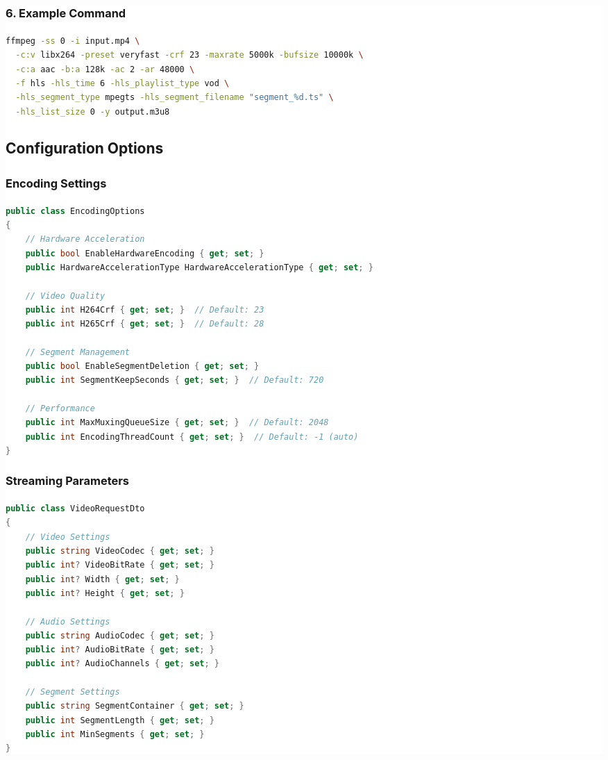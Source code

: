 ### 6. Example Command

```bash
ffmpeg -ss 0 -i input.mp4 \
  -c:v libx264 -preset veryfast -crf 23 -maxrate 5000k -bufsize 10000k \
  -c:a aac -b:a 128k -ac 2 -ar 48000 \
  -f hls -hls_time 6 -hls_playlist_type vod \
  -hls_segment_type mpegts -hls_segment_filename "segment_%d.ts" \
  -hls_list_size 0 -y output.m3u8
```

## Configuration Options

### Encoding Settings

```csharp
public class EncodingOptions
{
    // Hardware Acceleration
    public bool EnableHardwareEncoding { get; set; }
    public HardwareAccelerationType HardwareAccelerationType { get; set; }
    
    // Video Quality
    public int H264Crf { get; set; }  // Default: 23
    public int H265Crf { get; set; }  // Default: 28
    
    // Segment Management
    public bool EnableSegmentDeletion { get; set; }
    public int SegmentKeepSeconds { get; set; }  // Default: 720
    
    // Performance
    public int MaxMuxingQueueSize { get; set; }  // Default: 2048
    public int EncodingThreadCount { get; set; }  // Default: -1 (auto)
}
```

### Streaming Parameters

```csharp
public class VideoRequestDto
{
    // Video Settings
    public string VideoCodec { get; set; }
    public int? VideoBitRate { get; set; }
    public int? Width { get; set; }
    public int? Height { get; set; }
    
    // Audio Settings
    public string AudioCodec { get; set; }
    public int? AudioBitRate { get; set; }
    public int? AudioChannels { get; set; }
    
    // Segment Settings
    public string SegmentContainer { get; set; }
    public int SegmentLength { get; set; }
    public int MinSegments { get; set; }
}
```
